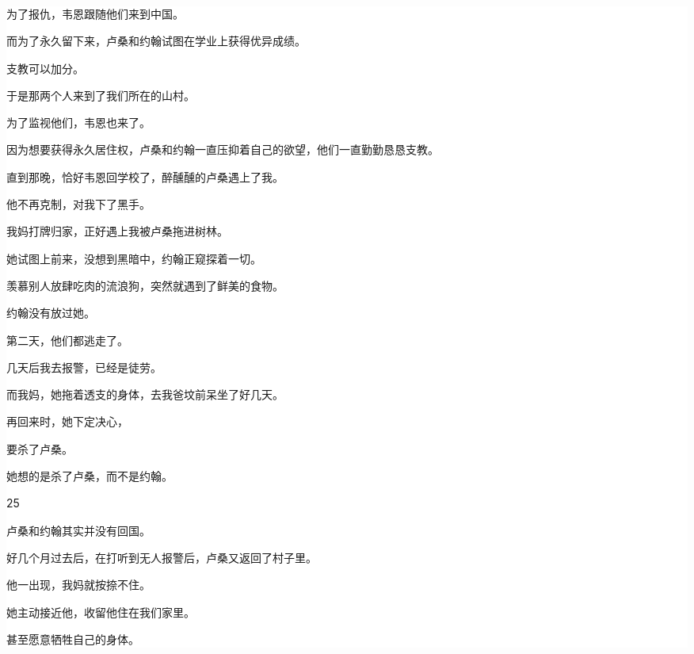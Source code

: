 
为了报仇，韦恩跟随他们来到中国。


而为了永久留下来，卢桑和约翰试图在学业上获得优异成绩。


支教可以加分。


于是那两个人来到了我们所在的山村。


为了监视他们，韦恩也来了。


因为想要获得永久居住权，卢桑和约翰一直压抑着自己的欲望，他们一直勤勤恳恳支教。


直到那晚，恰好韦恩回学校了，醉醺醺的卢桑遇上了我。


他不再克制，对我下了黑手。


我妈打牌归家，正好遇上我被卢桑拖进树林。


她试图上前来，没想到黑暗中，约翰正窥探着一切。


羡慕别人放肆吃肉的流浪狗，突然就遇到了鲜美的食物。


约翰没有放过她。


第二天，他们都逃走了。


几天后我去报警，已经是徒劳。


而我妈，她拖着透支的身体，去我爸坟前呆坐了好几天。


再回来时，她下定决心，


要杀了卢桑。


她想的是杀了卢桑，而不是约翰。


25


卢桑和约翰其实并没有回国。


好几个月过去后，在打听到无人报警后，卢桑又返回了村子里。


他一出现，我妈就按捺不住。


她主动接近他，收留他住在我们家里。


甚至愿意牺牲自己的身体。

